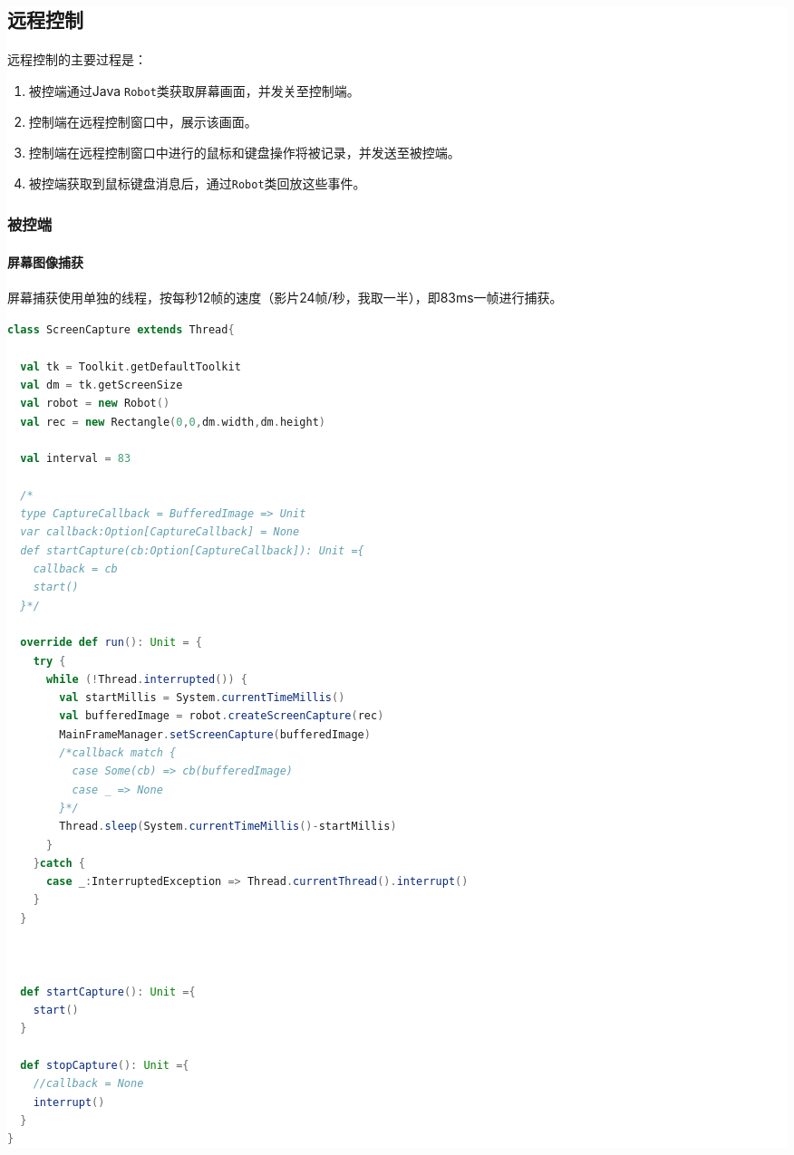 ## 远程控制

远程控制的主要过程是：

 1. 被控端通过Java `Robot`类获取屏幕画面，并发关至控制端。
 
 1. 控制端在远程控制窗口中，展示该画面。
 
 1. 控制端在远程控制窗口中进行的鼠标和键盘操作将被记录，并发送至被控端。
 
 1. 被控端获取到鼠标键盘消息后，通过`Robot`类回放这些事件。

### 被控端

#### 屏幕图像捕获

屏幕捕获使用单独的线程，按每秒12帧的速度（影片24帧/秒，我取一半），即83ms一帧进行捕获。

```scala
class ScreenCapture extends Thread{

  val tk = Toolkit.getDefaultToolkit
  val dm = tk.getScreenSize
  val robot = new Robot()
  val rec = new Rectangle(0,0,dm.width,dm.height)

  val interval = 83

  /*
  type CaptureCallback = BufferedImage => Unit
  var callback:Option[CaptureCallback] = None
  def startCapture(cb:Option[CaptureCallback]): Unit ={
    callback = cb
    start()
  }*/

  override def run(): Unit = {
    try {
      while (!Thread.interrupted()) {
        val startMillis = System.currentTimeMillis()
        val bufferedImage = robot.createScreenCapture(rec)
        MainFrameManager.setScreenCapture(bufferedImage)
        /*callback match {
          case Some(cb) => cb(bufferedImage)
          case _ => None
        }*/
        Thread.sleep(System.currentTimeMillis()-startMillis)
      }
    }catch {
      case _:InterruptedException => Thread.currentThread().interrupt()
    }
  }



  def startCapture(): Unit ={
    start()
  }

  def stopCapture(): Unit ={
    //callback = None
    interrupt()
  }
}
```
